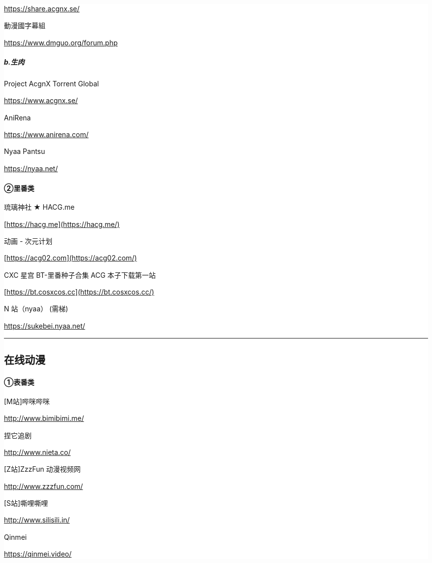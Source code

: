 https://share.acgnx.se/

動漫國字幕組

https://www.dmguo.org/forum.php

##### b.生肉

Project AcgnX Torrent Global

https://www.acgnx.se/

AniRena

https://www.anirena.com/

Nyaa Pantsu

https://nyaa.net/

#### ②里番类

琉璃神社 ★ HACG.me

[https://hacg.me](https://hacg.me/)

动画 - 次元计划

[https://acg02.com](https://acg02.com/)

CXC 星宫 BT-里番种子合集 ACG 本子下载第一站

[https://bt.cosxcos.cc](https://bt.cosxcos.cc/)

N 站（nyaa） (需梯)

https://sukebei.nyaa.net/

------

## 在线动漫

#### ①表番类

[M站]哔咪哔咪

http://www.bimibimi.me/

捏它追剧

http://www.nieta.co/

[Z站]ZzzFun 动漫视频网

http://www.zzzfun.com/

[S站]嘶哩嘶哩

http://www.silisili.in/

Qinmei

https://qinmei.video/
